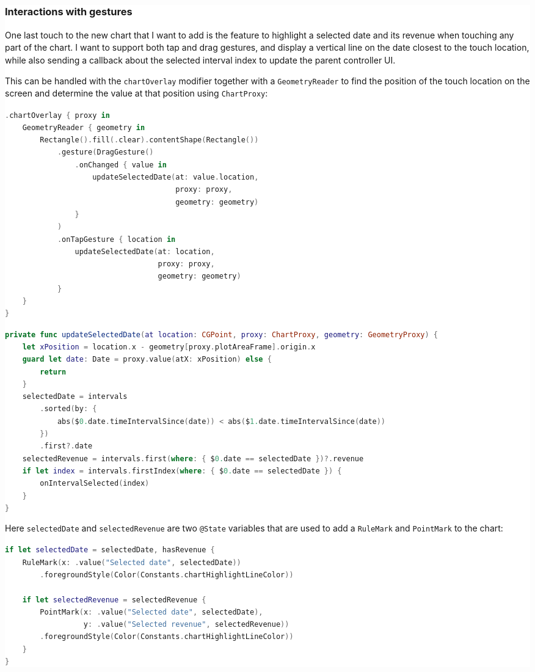 ### Interactions with gestures

One last touch to the new chart that I want to add is the feature to highlight a selected date and its revenue when touching any part of the chart. I want to support both tap and drag gestures, and display a vertical line on the date closest to the touch location, while also sending a callback about the selected interval index to update the parent controller UI.

This can be handled with the `chartOverlay` modifier together with a `GeometryReader` to find the position of the touch location on the screen and determine the value at that position using `ChartProxy`:

```Swift
.chartOverlay { proxy in
    GeometryReader { geometry in
        Rectangle().fill(.clear).contentShape(Rectangle())
            .gesture(DragGesture()
                .onChanged { value in
                    updateSelectedDate(at: value.location,
                                       proxy: proxy,
                                       geometry: geometry)
                }
            )
            .onTapGesture { location in
                updateSelectedDate(at: location,
                                   proxy: proxy,
                                   geometry: geometry)
            }
    }
}
```

```Swift
private func updateSelectedDate(at location: CGPoint, proxy: ChartProxy, geometry: GeometryProxy) {
    let xPosition = location.x - geometry[proxy.plotAreaFrame].origin.x
    guard let date: Date = proxy.value(atX: xPosition) else {
        return
    }
    selectedDate = intervals
        .sorted(by: {
            abs($0.date.timeIntervalSince(date)) < abs($1.date.timeIntervalSince(date))
        })
        .first?.date
    selectedRevenue = intervals.first(where: { $0.date == selectedDate })?.revenue
    if let index = intervals.firstIndex(where: { $0.date == selectedDate }) {
        onIntervalSelected(index)
    }
}
```

Here `selectedDate` and `selectedRevenue` are two `@State` variables that are used to add a `RuleMark` and `PointMark` to the chart:

```Swift
if let selectedDate = selectedDate, hasRevenue {
    RuleMark(x: .value("Selected date", selectedDate))
        .foregroundStyle(Color(Constants.chartHighlightLineColor))
 
    if let selectedRevenue = selectedRevenue {
        PointMark(x: .value("Selected date", selectedDate),
                  y: .value("Selected revenue", selectedRevenue))
        .foregroundStyle(Color(Constants.chartHighlightLineColor))
    }
}
```
